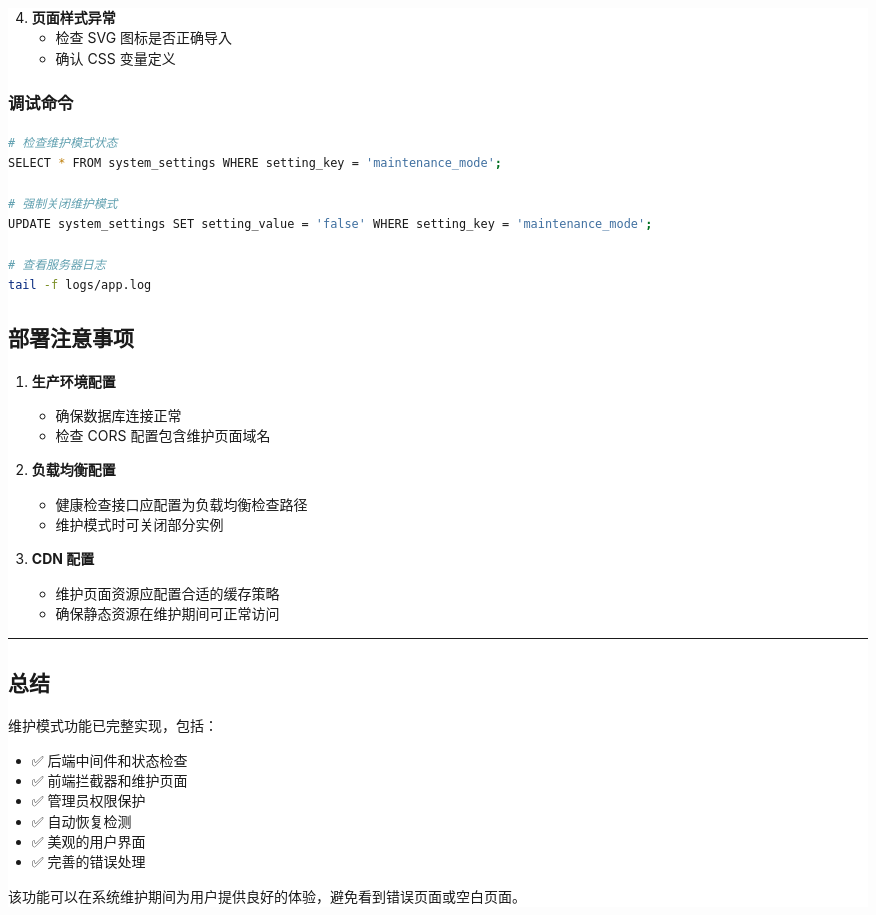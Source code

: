 4. **页面样式异常**
   - 检查 SVG 图标是否正确导入
   - 确认 CSS 变量定义

### 调试命令

```bash
# 检查维护模式状态
SELECT * FROM system_settings WHERE setting_key = 'maintenance_mode';

# 强制关闭维护模式
UPDATE system_settings SET setting_value = 'false' WHERE setting_key = 'maintenance_mode';

# 查看服务器日志
tail -f logs/app.log
```

## 部署注意事项

1. **生产环境配置**

   - 确保数据库连接正常
   - 检查 CORS 配置包含维护页面域名

2. **负载均衡配置**

   - 健康检查接口应配置为负载均衡检查路径
   - 维护模式时可关闭部分实例

3. **CDN 配置**
   - 维护页面资源应配置合适的缓存策略
   - 确保静态资源在维护期间可正常访问

---

## 总结

维护模式功能已完整实现，包括：

- ✅ 后端中间件和状态检查
- ✅ 前端拦截器和维护页面
- ✅ 管理员权限保护
- ✅ 自动恢复检测
- ✅ 美观的用户界面
- ✅ 完善的错误处理

该功能可以在系统维护期间为用户提供良好的体验，避免看到错误页面或空白页面。
